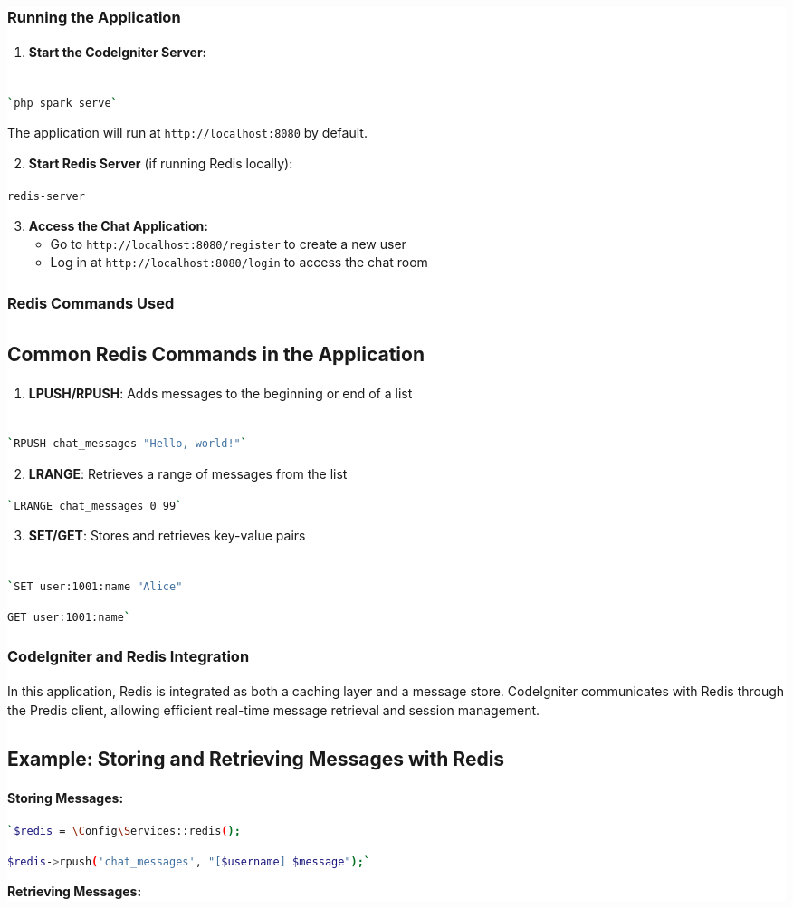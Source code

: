 ### Running the Application

1.  **Start the CodeIgniter Server:**

```bash

`php spark serve`
```
The application will run at `http://localhost:8080` by default.

2.  **Start Redis Server** (if running Redis locally):


```bash
redis-server
```
3.  **Access the Chat Application:**
    *   Go to `http://localhost:8080/register` to create a new user
    *   Log in at `http://localhost:8080/login` to access the chat room

### Redis Commands Used

Common Redis Commands in the Application
----------------------------------------

1.  **LPUSH/RPUSH**: Adds messages to the beginning or end of a list

```bash

`RPUSH chat_messages "Hello, world!"`
```
2.  **LRANGE**: Retrieves a range of messages from the list

```bash
`LRANGE chat_messages 0 99`
```
3.  **SET/GET**: Stores and retrieves key-value pairs

```bash

`SET user:1001:name "Alice"
```
```bash
GET user:1001:name`
```
### CodeIgniter and Redis Integration

In this application, Redis is integrated as both a caching layer and a message store. CodeIgniter communicates with Redis through the Predis client, allowing efficient real-time message retrieval and session management.

Example: Storing and Retrieving Messages with Redis
---------------------------------------------------

**Storing Messages:**

```bash
`$redis = \Config\Services::redis();
```
```bash
$redis->rpush('chat_messages', "[$username] $message");`
```
**Retrieving Messages:**
